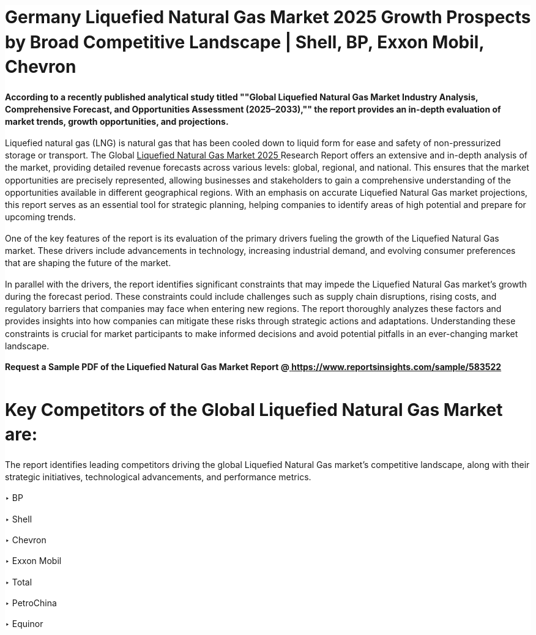 # Germany Liquefied Natural Gas Market 2025 Growth Prospects by Broad Competitive Landscape | Shell, BP,  Exxon Mobil,  Chevron

<strong>According to a recently published analytical study titled ""Global Liquefied Natural Gas Market Industry Analysis, Comprehensive Forecast, and Opportunities Assessment (2025–2033),"" the report provides an in-depth evaluation of market trends, growth opportunities, and projections.</strong>

Liquefied natural gas (LNG) is natural gas that has been cooled down to liquid form for ease and safety of non-pressurized storage or transport. The Global <a href=https://www.reportsinsights.com/sample/583522>Liquefied Natural Gas Market 2025 </a> Research Report offers an extensive and in-depth analysis of the market, providing detailed revenue forecasts across various levels: global, regional, and national. This ensures that the market opportunities are precisely represented, allowing businesses and stakeholders to gain a comprehensive understanding of the opportunities available in different geographical regions. With an emphasis on accurate Liquefied Natural Gas market projections, this report serves as an essential tool for strategic planning, helping companies to identify areas of high potential and prepare for upcoming trends.

One of the key features of the report is its evaluation of the primary drivers fueling the growth of the Liquefied Natural Gas market. These drivers include advancements in technology, increasing industrial demand, and evolving consumer preferences that are shaping the future of the market. 

In parallel with the drivers, the report identifies significant constraints that may impede the Liquefied Natural Gas market’s growth during the forecast period. These constraints could include challenges such as supply chain disruptions, rising costs, and regulatory barriers that companies may face when entering new regions. The report thoroughly analyzes these factors and provides insights into how companies can mitigate these risks through strategic actions and adaptations. Understanding these constraints is crucial for market participants to make informed decisions and avoid potential pitfalls in an ever-changing market landscape.

<strong>Request a Sample PDF of the Liquefied Natural Gas Market Report </strong><strong>@<a href=https://www.reportsinsights.com/sample/583522> https://www.reportsinsights.com/sample/583522</a></strong></font>

# <strong>Key Competitors of the Global Liquefied Natural Gas Market are:</strong>

The report identifies leading competitors driving the global Liquefied Natural Gas market’s competitive landscape, along with their strategic initiatives, technological advancements, and performance metrics.

‣ BP

‣ Shell

‣ Chevron

‣ Exxon Mobil

‣ Total

‣ PetroChina

‣ Equinor
